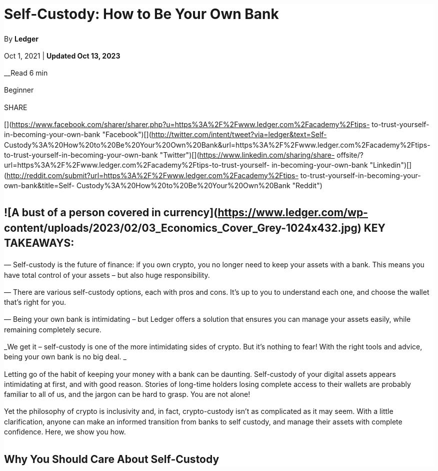 # Self-Custody: How to Be Your Own Bank

By **Ledger**

Oct 1, 2021 | **Updated Oct 13, 2023**

__Read 6 min

Beginner

SHARE

[](https://www.instagram.com/ledger
"Instagram")[](https://www.facebook.com/sharer/sharer.php?u=https%3A%2F%2Fwww.ledger.com%2Facademy%2Ftips-
to-trust-yourself-in-becoming-your-own-bank
"Facebook")[](http://twitter.com/intent/tweet?via=ledger&text=Self-
Custody%3A%20How%20to%20Be%20Your%20Own%20Bank&url=https%3A%2F%2Fwww.ledger.com%2Facademy%2Ftips-
to-trust-yourself-in-becoming-your-own-bank
"Twitter")[](https://www.linkedin.com/sharing/share-
offsite/?url=https%3A%2F%2Fwww.ledger.com%2Facademy%2Ftips-to-trust-yourself-
in-becoming-your-own-bank
"Linkedin")[](http://reddit.com/submit?url=https%3A%2F%2Fwww.ledger.com%2Facademy%2Ftips-
to-trust-yourself-in-becoming-your-own-bank&title=Self-
Custody%3A%20How%20to%20Be%20Your%20Own%20Bank "Reddit")

![A bust of a person covered in currency](https://www.ledger.com/wp-
content/uploads/2023/02/03_Economics_Cover_Grey-1024x432.jpg) KEY TAKEAWAYS:  
---  
— Self-custody is the future of finance: if you own crypto, you no longer need
to keep your assets with a bank. This means you have total control of your
assets – but also huge responsibility.  
  
— There are various self-custody options, each with pros and cons. It’s up to
you to understand each one, and choose the wallet that’s right for you.  
  
— Being your own bank is intimidating – but Ledger offers a solution that
ensures you can manage your assets easily, while remaining completely secure.  
  
_We get it – self-custody is one of the more intimidating sides of crypto. But
it’s nothing to fear! With the right tools and advice, being your own bank is
no big deal.  _

Letting go of the habit of keeping your money with a bank can be daunting.
Self-custody of your digital assets appears intimidating at first, and with
good reason. Stories of long-time holders losing complete access to their
wallets are probably familiar to all of us, and the jargon can be hard to
grasp. You are not alone!

Yet the philosophy of crypto is inclusivity and, in fact, crypto-custody isn’t
as complicated as it may seem. With a little clarification, anyone can make an
informed transition from banks to self custody, and manage their assets with
complete confidence. Here, we show you how.

## Why You Should Care About Self-Custody

